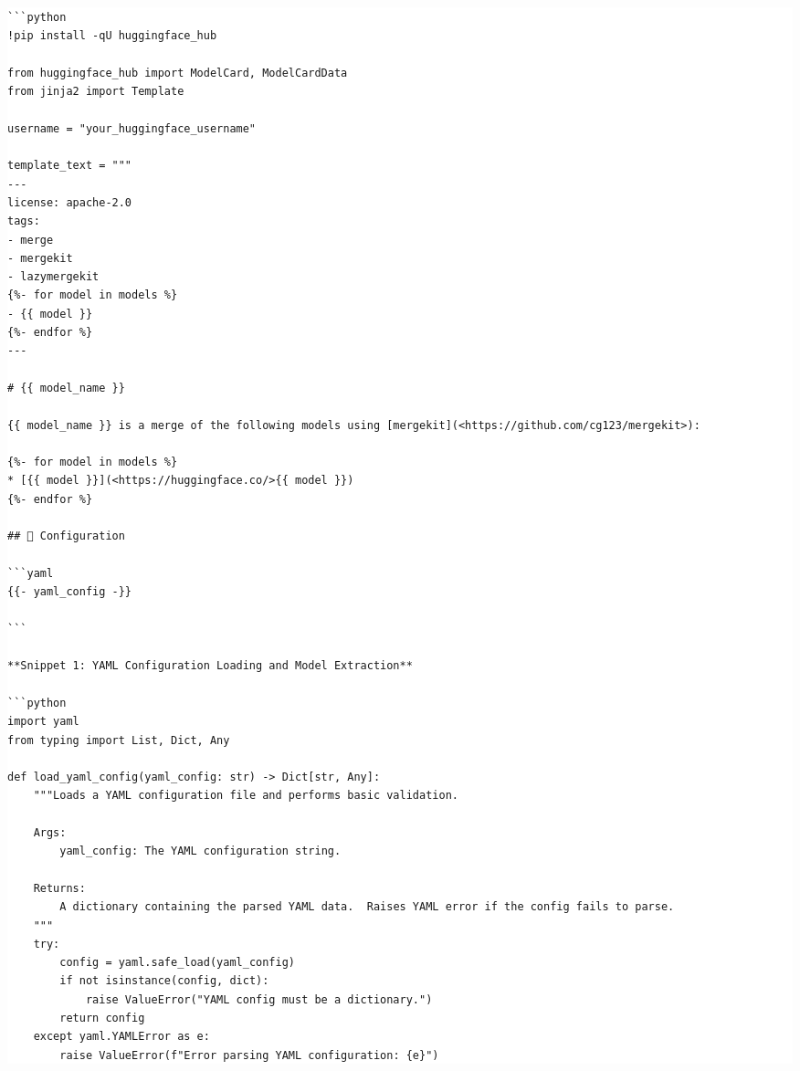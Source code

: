    ```python
    !pip install -qU huggingface_hub
    
    from huggingface_hub import ModelCard, ModelCardData
    from jinja2 import Template
    
    username = "your_huggingface_username"
    
    template_text = """
    ---
    license: apache-2.0
    tags:
    - merge
    - mergekit
    - lazymergekit
    {%- for model in models %}
    - {{ model }}
    {%- endfor %}
    ---
    
    # {{ model_name }}
    
    {{ model_name }} is a merge of the following models using [mergekit](<https://github.com/cg123/mergekit>):
    
    {%- for model in models %}
    * [{{ model }}](<https://huggingface.co/>{{ model }})
    {%- endfor %}
    
    ## 🧩 Configuration
    
    ```yaml
    {{- yaml_config -}}
    
    ```
    
    **Snippet 1: YAML Configuration Loading and Model Extraction**
    
    ```python
    import yaml
    from typing import List, Dict, Any
    
    def load_yaml_config(yaml_config: str) -> Dict[str, Any]:
        """Loads a YAML configuration file and performs basic validation.
    
        Args:
            yaml_config: The YAML configuration string.
    
        Returns:
            A dictionary containing the parsed YAML data.  Raises YAML error if the config fails to parse.
        """
        try:
            config = yaml.safe_load(yaml_config)
            if not isinstance(config, dict):
                raise ValueError("YAML config must be a dictionary.")
            return config
        except yaml.YAMLError as e:
            raise ValueError(f"Error parsing YAML configuration: {e}")
    